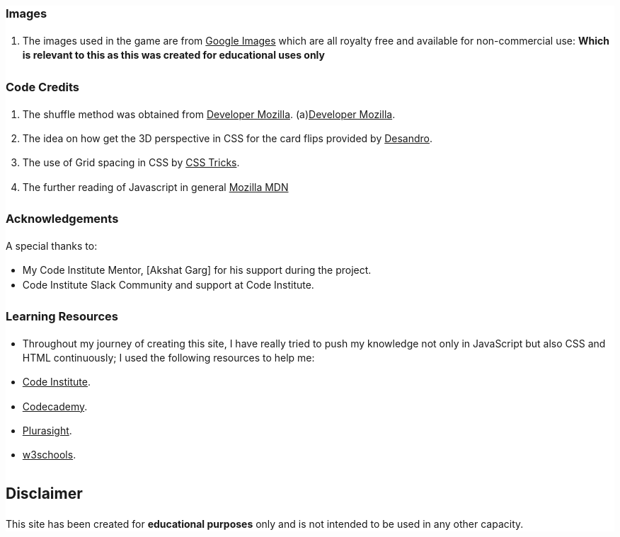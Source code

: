 
### Images

1. The images used in the game are from [Google Images](https://google.com/) which are all royalty free and available for non-commercial use:
**Which is relevant to this as this was created for educational uses only**

### Code Credits

1. The shuffle method was obtained from [Developer Mozilla](https://developer.mozilla.org/en-US/docs/Learn/HTML/Howto/Use-data-attributes).
(a)[Developer Mozilla](https://developer.mozilla.org/en-US/docs/Web/JavaScript/Reference/Global_Objects/Math/random).

2. The idea on how get the 3D perspective in CSS for the card flips provided by [Desandro](https://3dtransforms.desandro.com/card-flip).

3. The use of Grid spacing in CSS by [CSS Tricks](http://css-tricks.com/snippets/css/complete-guide-grid/).
4. The further reading of Javascript in general [Mozilla MDN](https://developer.mozilla.org/en-US/)
 

### Acknowledgements

A special thanks to:

- My Code Institute Mentor, [Akshat Garg] for his support during the project.
- Code Institute Slack Community and support at Code Institute.

### Learning Resources

- Throughout my journey of creating this site, I have really tried to push my knowledge not only in JavaScript but also CSS and HTML continuously; I used the following resources to help me:

- [Code Institute](https://codeinstitute.net/).

- [Codecademy](https://www.codecademy.com/).

- [Plurasight](https://www.pluralsight.com/).

- [w3schools](https://www.w3schools.com/).

## Disclaimer

This site has been created for **educational purposes** only and is not intended to be used in any other capacity.
